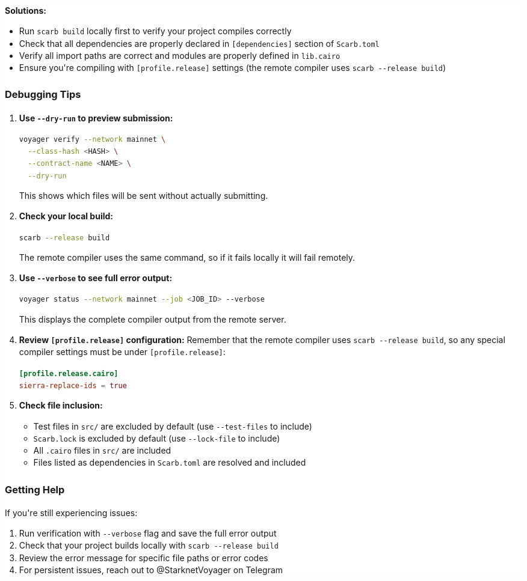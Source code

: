 **Solutions:**
- Run `scarb build` locally first to verify your project compiles correctly
- Check that all dependencies are properly declared in `[dependencies]` section of `Scarb.toml`
- Verify all import paths are correct and modules are properly defined in `lib.cairo`
- Ensure you're compiling with `[profile.release]` settings (the remote compiler uses `scarb --release build`)

### Debugging Tips

1. **Use `--dry-run` to preview submission:**
   ```bash
   voyager verify --network mainnet \
     --class-hash <HASH> \
     --contract-name <NAME> \
     --dry-run
   ```
   This shows which files will be sent without actually submitting.

2. **Check your local build:**
   ```bash
   scarb --release build
   ```
   The remote compiler uses the same command, so if it fails locally it will fail remotely.

3. **Use `--verbose` to see full error output:**
   ```bash
   voyager status --network mainnet --job <JOB_ID> --verbose
   ```
   This displays the complete compiler output from the remote server.

4. **Review `[profile.release]` configuration:**
   Remember that the remote compiler uses `scarb --release build`, so any special compiler settings must be under `[profile.release]`:
   ```toml
   [profile.release.cairo]
   sierra-replace-ids = true
   ```

5. **Check file inclusion:**
   - Test files in `src/` are excluded by default (use `--test-files` to include)
   - `Scarb.lock` is excluded by default (use `--lock-file` to include)
   - All `.cairo` files in `src/` are included
   - Files listed as dependencies in `Scarb.toml` are resolved and included

### Getting Help

If you're still experiencing issues:
1. Run verification with `--verbose` flag and save the full error output
2. Check that your project builds locally with `scarb --release build`
3. Review the error message for specific file paths or error codes
4. For persistent issues, reach out to @StarknetVoyager on Telegram
